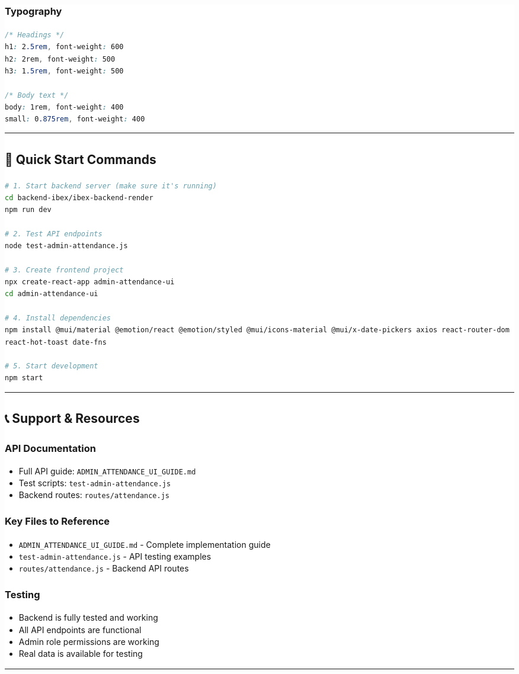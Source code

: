 ### **Typography**
```css
/* Headings */
h1: 2.5rem, font-weight: 600
h2: 2rem, font-weight: 500
h3: 1.5rem, font-weight: 500

/* Body text */
body: 1rem, font-weight: 400
small: 0.875rem, font-weight: 400
```

---

## 🚀 **Quick Start Commands**

```bash
# 1. Start backend server (make sure it's running)
cd backend-ibex/ibex-backend-render
npm run dev

# 2. Test API endpoints
node test-admin-attendance.js

# 3. Create frontend project
npx create-react-app admin-attendance-ui
cd admin-attendance-ui

# 4. Install dependencies
npm install @mui/material @emotion/react @emotion/styled @mui/icons-material @mui/x-date-pickers axios react-router-dom react-hot-toast date-fns

# 5. Start development
npm start
```

---

## 📞 **Support & Resources**

### **API Documentation**
- Full API guide: `ADMIN_ATTENDANCE_UI_GUIDE.md`
- Test scripts: `test-admin-attendance.js`
- Backend routes: `routes/attendance.js`

### **Key Files to Reference**
- `ADMIN_ATTENDANCE_UI_GUIDE.md` - Complete implementation guide
- `test-admin-attendance.js` - API testing examples
- `routes/attendance.js` - Backend API routes

### **Testing**
- Backend is fully tested and working
- All API endpoints are functional
- Admin role permissions are working
- Real data is available for testing

---